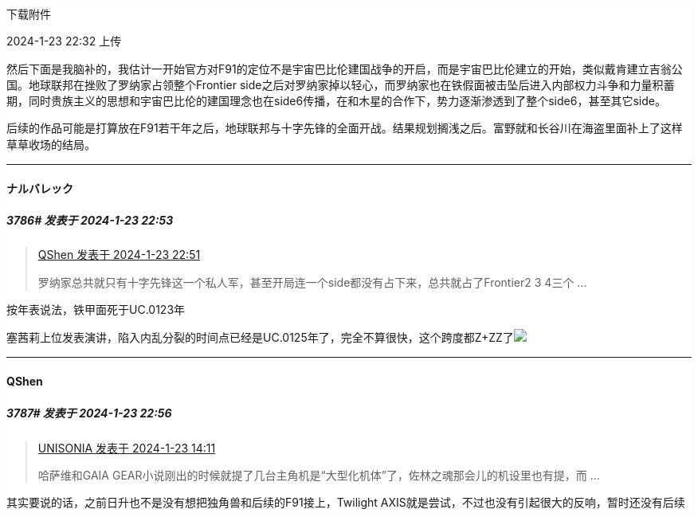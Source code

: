 下载附件

2024-1-23 22:32 上传

然后下面是我脑补的，我估计一开始官方对F91的定位不是宇宙巴比伦建国战争的开启，而是宇宙巴比伦建立的开始，类似戴肯建立吉翁公国。地球联邦在挫败了罗纳家占领整个Frontier side之后对罗纳家掉以轻心，而罗纳家也在铁假面被击坠后进入内部权力斗争和力量积蓄期，同时贵族主义的思想和宇宙巴比伦的建国理念也在side6传播，在和木星的合作下，势力逐渐渗透到了整个side6，甚至其它side。

后续的作品可能是打算放在F91若干年之后，地球联邦与十字先锋的全面开战。结果规划搁浅之后。富野就和长谷川在海盗里面补上了这样草草收场的结局。


*****

####  ナルバレック  
##### 3786#       发表于 2024-1-23 22:53

<blockquote><a href="httphttps://bbs.saraba1st.com/2b/forum.php?mod=redirect&amp;goto=findpost&amp;pid=63751837&amp;ptid=1803647" target="_blank">QShen 发表于 2024-1-23 22:51</a>

罗纳家总共就只有十字先锋这一个私人军，甚至开局连一个side都没有占下来，总共就占了Frontier2 3 4三个 ...</blockquote>
按年表说法，铁甲面死于UC.0123年

塞茜莉上位发表演讲，陷入内乱分裂的时间点已经是UC.0125年了，完全不算很快，这个跨度都Z+ZZ了<img src="https://static.saraba1st.com/image/smiley/animal2017/002.png" referrerpolicy="no-referrer">

*****

####  QShen  
##### 3787#       发表于 2024-1-23 22:56

<blockquote><a href="httphttps://bbs.saraba1st.com/2b/forum.php?mod=redirect&amp;goto=findpost&amp;pid=63745299&amp;ptid=1803647" target="_blank">UNISONIA 发表于 2024-1-23 14:11</a>

哈萨维和GAIA GEAR小说刚出的时候就提了几台主角机是“大型化机体”了，佐林之魂那会儿的机设里也有提，而 ...</blockquote>
其实要说的话，之前日升也不是没有想把独角兽和后续的F91接上，Twilight AXIS就是尝试，不过也没有引起很大的反响，暂时还没有后续

